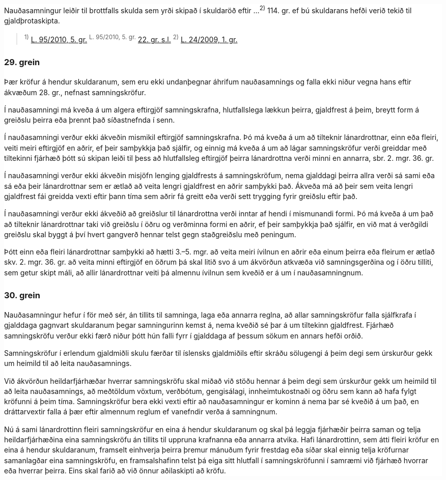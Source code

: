 Nauðasamningur leiðir til brottfalls skulda sem yrði skipað í skuldaröð eftir …<sup>2)</sup> 114. gr. ef bú skuldarans hefði verið tekið til gjaldþrotaskipta.

> <sup>1)</sup> [L. 95/2010, 5. gr.](https://althingi.is/altext/stjt/2010.095.html) <sup>L. 95/2010, 5. gr.</sup> [22. gr. s.l.](https://althingi.is/altext/stjt/2010.095.html) <sup>2)</sup> [L. 24/2009, 1. gr.](https://althingi.is/altext/stjt/2009.024.html)

### 29. grein

Þær kröfur á hendur skuldaranum, sem eru ekki undanþegnar áhrifum nauðasamnings og falla ekki niður vegna hans eftir ákvæðum 28. gr., nefnast samningskröfur.

Í nauðasamningi má kveða á um algera eftirgjöf samningskrafna, hlutfallslega lækkun þeirra, gjaldfrest á þeim, breytt form á greiðslu þeirra eða þrennt það síðastnefnda í senn.

Í nauðasamningi verður ekki ákveðin mismikil eftirgjöf samningskrafna. Þó má kveða á um að tilteknir lánardrottnar, einn eða fleiri, veiti meiri eftirgjöf en aðrir, ef þeir samþykkja það sjálfir, og einnig má kveða á um að lágar samningskröfur verði  greiddar með tiltekinni fjárhæð þótt sú skipan leiði til þess að hlutfallsleg eftirgjöf þeirra lánardrottna verði minni en annarra, sbr. 2. mgr. 36. gr.

Í nauðasamningi verður ekki ákveðin misjöfn lenging gjaldfrests á samningskröfum, nema gjalddagi þeirra allra verði sá sami eða sá eða þeir lánardrottnar sem er ætlað að veita lengri gjaldfrest en aðrir samþykki það. Ákveða má að þeir sem veita lengri gjaldfrest fái greidda vexti eftir þann tíma sem aðrir fá greitt eða verði sett trygging fyrir greiðslu eftir það.

Í nauðasamningi verður ekki ákveðið að greiðslur til lánardrottna verði inntar af hendi í mismunandi formi. Þó má kveða á um það að tilteknir lánardrottnar taki við greiðslu í öðru og verðminna formi en aðrir, ef þeir samþykkja það sjálfir, en við mat á verðgildi greiðslu skal byggt á því hvert gangverð hennar telst gegn staðgreiðslu með peningum.

Þótt einn eða fleiri lánardrottnar samþykki að hætti 3.–5. mgr. að veita meiri ívilnun en aðrir eða einum þeirra eða fleirum er ætlað skv. 2. mgr. 36. gr. að veita minni eftirgjöf en öðrum þá skal litið svo á um ákvörðun atkvæða við samningsgerðina og í öðru tilliti, sem getur skipt máli, að allir lánardrottnar veiti þá almennu ívilnun sem kveðið er á um í nauðasamningnum.

### 30. grein

Nauðasamningur hefur í för með sér, án tillits til samninga, laga eða annarra reglna, að allar samningskröfur falla sjálfkrafa í gjalddaga gagnvart skuldaranum þegar samningurinn kemst á, nema kveðið sé þar á um tiltekinn gjaldfrest. Fjárhæð samningskröfu verður ekki færð niður þótt hún falli fyrr í gjalddaga af þessum sökum en annars hefði orðið.

Samningskröfur í erlendum gjaldmiðli skulu færðar til íslensks gjaldmiðils eftir skráðu sölugengi á þeim degi sem úrskurður gekk um heimild til að leita nauðasamnings.

Við ákvörðun heildarfjárhæðar hverrar samningskröfu skal miðað við stöðu hennar á þeim degi sem úrskurður gekk um heimild til að leita nauðasamnings, að meðtöldum vöxtum, verðbótum, gengisálagi, innheimtukostnaði og öðru sem kann að hafa fylgt kröfunni á þeim tíma. Samningskröfur bera ekki vexti eftir að nauðasamningur er kominn á nema þar sé kveðið á um það, en dráttarvextir falla á þær eftir almennum reglum ef vanefndir verða á samningnum.

Nú á sami lánardrottinn fleiri samningskröfur en eina á hendur skuldaranum og skal þá leggja fjárhæðir þeirra saman og telja heildarfjárhæðina eina samningskröfu án tillits til uppruna krafnanna eða annarra atvika. Hafi lánardrottinn, sem átti fleiri kröfur en eina á hendur skuldaranum, framselt einhverja þeirra þremur mánuðum fyrir frestdag eða síðar skal einnig telja kröfurnar samanlagðar eina samningskröfu, en framsalshafinn telst þá eiga sitt hlutfall í samningskröfunni í samræmi við fjárhæð hvorrar eða hverrar þeirra. Eins skal farið að við önnur aðilaskipti að kröfu.
